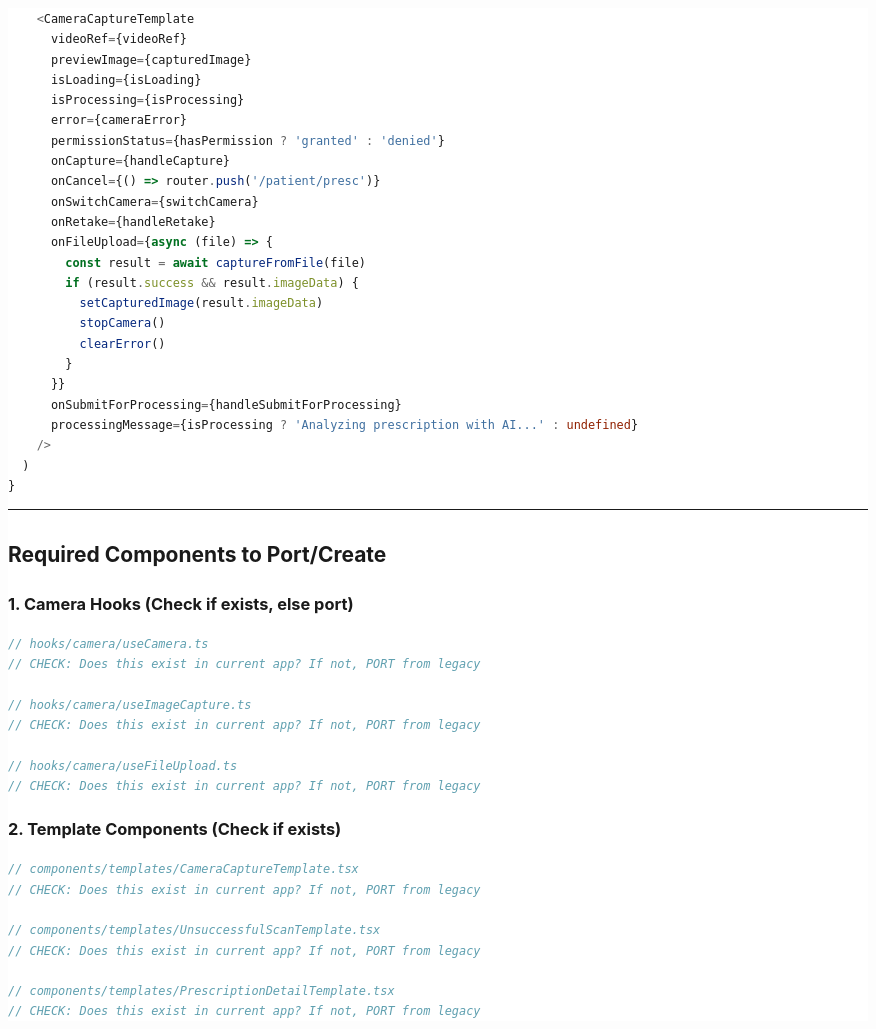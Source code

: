 ```typescript
    <CameraCaptureTemplate
      videoRef={videoRef}
      previewImage={capturedImage}
      isLoading={isLoading}
      isProcessing={isProcessing}
      error={cameraError}
      permissionStatus={hasPermission ? 'granted' : 'denied'}
      onCapture={handleCapture}
      onCancel={() => router.push('/patient/presc')}
      onSwitchCamera={switchCamera}
      onRetake={handleRetake}
      onFileUpload={async (file) => {
        const result = await captureFromFile(file)
        if (result.success && result.imageData) {
          setCapturedImage(result.imageData)
          stopCamera()
          clearError()
        }
      }}
      onSubmitForProcessing={handleSubmitForProcessing}
      processingMessage={isProcessing ? 'Analyzing prescription with AI...' : undefined}
    />
  )
}
```

---

## Required Components to Port/Create

### 1. Camera Hooks (Check if exists, else port)
```typescript
// hooks/camera/useCamera.ts
// CHECK: Does this exist in current app? If not, PORT from legacy

// hooks/camera/useImageCapture.ts  
// CHECK: Does this exist in current app? If not, PORT from legacy

// hooks/camera/useFileUpload.ts
// CHECK: Does this exist in current app? If not, PORT from legacy
```

### 2. Template Components (Check if exists)
```typescript
// components/templates/CameraCaptureTemplate.tsx
// CHECK: Does this exist in current app? If not, PORT from legacy

// components/templates/UnsuccessfulScanTemplate.tsx  
// CHECK: Does this exist in current app? If not, PORT from legacy

// components/templates/PrescriptionDetailTemplate.tsx
// CHECK: Does this exist in current app? If not, PORT from legacy
```
